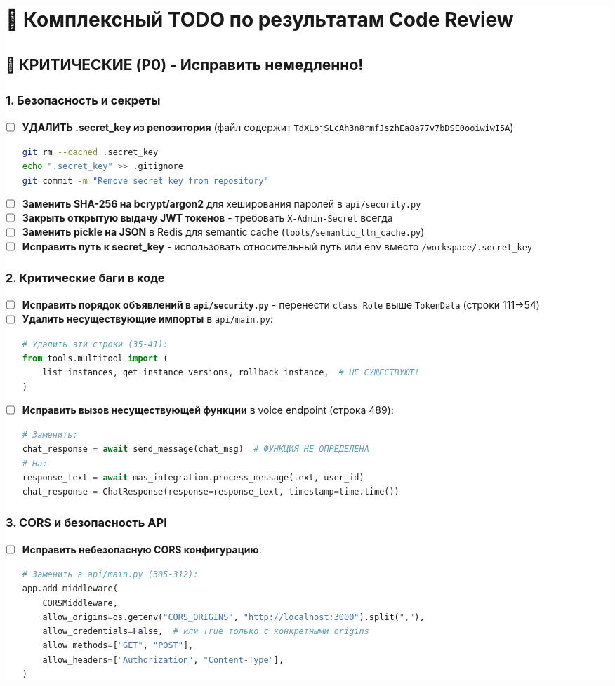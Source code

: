 # 🎯 Комплексный TODO по результатам Code Review

## 🚨 КРИТИЧЕСКИЕ (P0) - Исправить немедленно!

### 1. Безопасность и секреты
- [ ] **УДАЛИТЬ .secret_key из репозитория** (файл содержит `TdXLojSLcAh3n8rmfJszhEa8a77v7bDSE0ooiwiwI5A`)
  ```bash
  git rm --cached .secret_key
  echo ".secret_key" >> .gitignore
  git commit -m "Remove secret key from repository"
  ```
- [ ] **Заменить SHA-256 на bcrypt/argon2** для хеширования паролей в `api/security.py`
- [ ] **Закрыть открытую выдачу JWT токенов** - требовать `X-Admin-Secret` всегда
- [ ] **Заменить pickle на JSON** в Redis для semantic cache (`tools/semantic_llm_cache.py`)
- [ ] **Исправить путь к secret_key** - использовать относительный путь или env вместо `/workspace/.secret_key`

### 2. Критические баги в коде
- [ ] **Исправить порядок объявлений в `api/security.py`** - перенести `class Role` выше `TokenData` (строки 111→54)
- [ ] **Удалить несуществующие импорты** в `api/main.py`:
  ```python
  # Удалить эти строки (35-41):
  from tools.multitool import (
      list_instances, get_instance_versions, rollback_instance,  # НЕ СУЩЕСТВУЮТ!
  )
  ```
- [ ] **Исправить вызов несуществующей функции** в voice endpoint (строка 489):
  ```python
  # Заменить:
  chat_response = await send_message(chat_msg)  # ФУНКЦИЯ НЕ ОПРЕДЕЛЕНА
  # На:
  response_text = await mas_integration.process_message(text, user_id)
  chat_response = ChatResponse(response=response_text, timestamp=time.time())
  ```

### 3. CORS и безопасность API
- [ ] **Исправить небезопасную CORS конфигурацию**:
  ```python
  # Заменить в api/main.py (305-312):
  app.add_middleware(
      CORSMiddleware,
      allow_origins=os.getenv("CORS_ORIGINS", "http://localhost:3000").split(","),
      allow_credentials=False,  # или True только с конкретными origins
      allow_methods=["GET", "POST"],
      allow_headers=["Authorization", "Content-Type"],
  )
  ```
